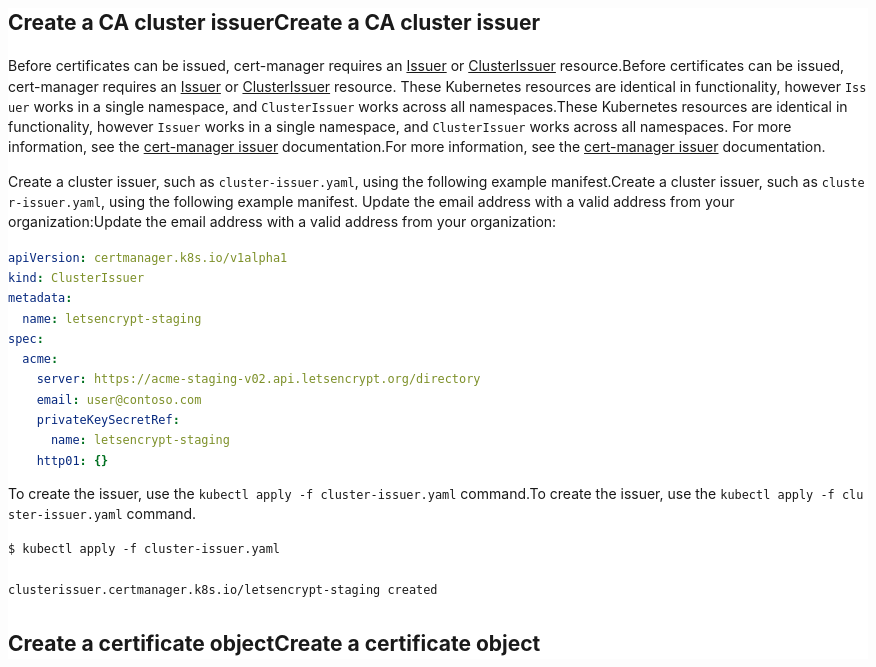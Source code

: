 ## <a name="create-a-ca-cluster-issuer"></a><span data-ttu-id="95423-155">Create a CA cluster issuer</span><span class="sxs-lookup"><span data-stu-id="95423-155">Create a CA cluster issuer</span></span>

<span data-ttu-id="95423-156">Before certificates can be issued, cert-manager requires an [Issuer][cert-manager-issuer] or [ClusterIssuer][cert-manager-cluster-issuer] resource.</span><span class="sxs-lookup"><span data-stu-id="95423-156">Before certificates can be issued, cert-manager requires an [Issuer][cert-manager-issuer] or [ClusterIssuer][cert-manager-cluster-issuer] resource.</span></span> <span data-ttu-id="95423-157">These Kubernetes resources are identical in functionality, however `Issuer` works in a single namespace, and `ClusterIssuer` works across all namespaces.</span><span class="sxs-lookup"><span data-stu-id="95423-157">These Kubernetes resources are identical in functionality, however `Issuer` works in a single namespace, and `ClusterIssuer` works across all namespaces.</span></span> <span data-ttu-id="95423-158">For more information, see the [cert-manager issuer][cert-manager-issuer] documentation.</span><span class="sxs-lookup"><span data-stu-id="95423-158">For more information, see the [cert-manager issuer][cert-manager-issuer] documentation.</span></span>

<span data-ttu-id="95423-159">Create a cluster issuer, such as `cluster-issuer.yaml`, using the following example manifest.</span><span class="sxs-lookup"><span data-stu-id="95423-159">Create a cluster issuer, such as `cluster-issuer.yaml`, using the following example manifest.</span></span> <span data-ttu-id="95423-160">Update the email address with a valid address from your organization:</span><span class="sxs-lookup"><span data-stu-id="95423-160">Update the email address with a valid address from your organization:</span></span>

```yaml
apiVersion: certmanager.k8s.io/v1alpha1
kind: ClusterIssuer
metadata:
  name: letsencrypt-staging
spec:
  acme:
    server: https://acme-staging-v02.api.letsencrypt.org/directory
    email: user@contoso.com
    privateKeySecretRef:
      name: letsencrypt-staging
    http01: {}
```

<span data-ttu-id="95423-161">To create the issuer, use the `kubectl apply -f cluster-issuer.yaml` command.</span><span class="sxs-lookup"><span data-stu-id="95423-161">To create the issuer, use the `kubectl apply -f cluster-issuer.yaml` command.</span></span>

```
$ kubectl apply -f cluster-issuer.yaml

clusterissuer.certmanager.k8s.io/letsencrypt-staging created
```

## <a name="create-a-certificate-object"></a><span data-ttu-id="95423-162">Create a certificate object</span><span class="sxs-lookup"><span data-stu-id="95423-162">Create a certificate object</span></span>


[helm-cli]: https://docs.microsoft.com/azure/aks/kubernetes-helm#install-helm-cli
[cert-manager]: https://github.com/jetstack/cert-manager
[cert-manager-certificates]: https://cert-manager.readthedocs.io/en/latest/reference/certificates.html
[cert-manager-cluster-issuer]: https://cert-manager.readthedocs.io/en/latest/reference/clusterissuers.html
[cert-manager-issuer]: https://cert-manager.readthedocs.io/en/latest/reference/issuers.html
[lets-encrypt]: https://letsencrypt.org/
[nginx-ingress]: https://github.com/kubernetes/ingress-nginx
[helm-install]: https://docs.helm.sh/using_helm/#installing-helm
[use-helm]: kubernetes-helm.md
[azure-cli-install]: /cli/azure/install-azure-cli
[az-aks-show]: /cli/azure/aks#az-aks-show
[az-network-public-ip-create]: /cli/azure/network/public-ip#az-network-public-ip-create
[aks-ingress-internal]: ingress-internal-ip.md
[aks-ingress-basic]: ingress-basic.md
[aks-ingress-tls]: ingress-tls.md
[aks-http-app-routing]: http-application-routing.md